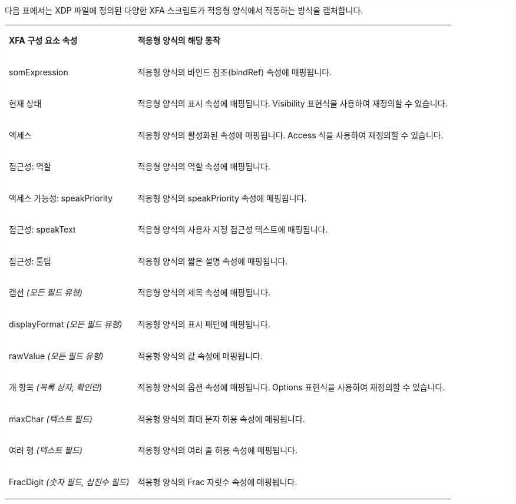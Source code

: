 다음 표에서는 XDP 파일에 정의된 다양한 XFA 스크립트가 적응형 양식에서 작동하는 방식을 캡처합니다.

<table>
 <tbody>
  <tr>
   <td><p><strong>XFA 구성 요소 속성</strong></p> </td>
   <td><p><strong>적응형 양식의 해당 동작</strong></p> </td>
  </tr>
  <tr>
   <td><p>somExpression </p> </td>
   <td><p>적응형 양식의 바인드 참조(bindRef) 속성에 매핑됩니다.</p> </td>
  </tr>
  <tr>
   <td><p>현재 상태 </p> </td>
   <td><p>적응형 양식의 표시 속성에 매핑됩니다. Visibility 표현식을 사용하여 재정의할 수 있습니다.</p> </td>
  </tr>
  <tr>
   <td><p>액세스 </p> </td>
   <td><p>적응형 양식의 활성화된 속성에 매핑됩니다. Access 식을 사용하여 재정의할 수 있습니다.</p> </td>
  </tr>
  <tr>
   <td><p>접근성: 역할 </p> </td>
   <td><p>적응형 양식의 역할 속성에 매핑됩니다.</p> </td>
  </tr>
  <tr>
   <td><p>액세스 가능성: speakPriority </p> </td>
   <td><p>적응형 양식의 speakPriority 속성에 매핑됩니다.</p> </td>
  </tr>
  <tr>
   <td><p>접근성: speakText</p> </td>
   <td><p>적응형 양식의 사용자 지정 접근성 텍스트에 매핑됩니다.</p> </td>
  </tr>
  <tr>
   <td><p>접근성: 툴팁 </p> </td>
   <td><p>적응형 양식의 짧은 설명 속성에 매핑됩니다.</p> </td>
  </tr>
  <tr>
   <td><p>캡션<em> (모든 필드 유형)</em></p> </td>
   <td><p>적응형 양식의 제목 속성에 매핑됩니다.</p> </td>
  </tr>
  <tr>
   <td><p>displayFormat<em> (모든 필드 유형)</em></p> </td>
   <td><p>적응형 양식의 표시 패턴에 매핑됩니다.</p> </td>
  </tr>
  <tr>
   <td><p>rawValue<em> (모든 필드 유형)</em></p> </td>
   <td><p>적응형 양식의 값 속성에 매핑됩니다.</p> </td>
  </tr>
  <tr>
   <td><p>개 항목<em> (목록 상자, 확인란)</em></p> </td>
   <td><p>적응형 양식의 옵션 속성에 매핑됩니다. Options 표현식을 사용하여 재정의할 수 있습니다.</p> </td>
  </tr>
  <tr>
   <td><p>maxChar<em> (텍스트 필드)</em></p> </td>
   <td><p>적응형 양식의 최대 문자 허용 속성에 매핑됩니다.</p> </td>
  </tr>
  <tr>
   <td><p>여러 행<em> (텍스트 필드)</em></p> </td>
   <td><p>적응형 양식의 여러 줄 허용 속성에 매핑됩니다.</p> </td>
  </tr>
  <tr>
   <td><p>FracDigit<em> (숫자 필드, 십진수 필드)</em></p> </td>
   <td><p>적응형 양식의 Frac 자릿수 속성에 매핑됩니다.</p> </td>
  </tr>